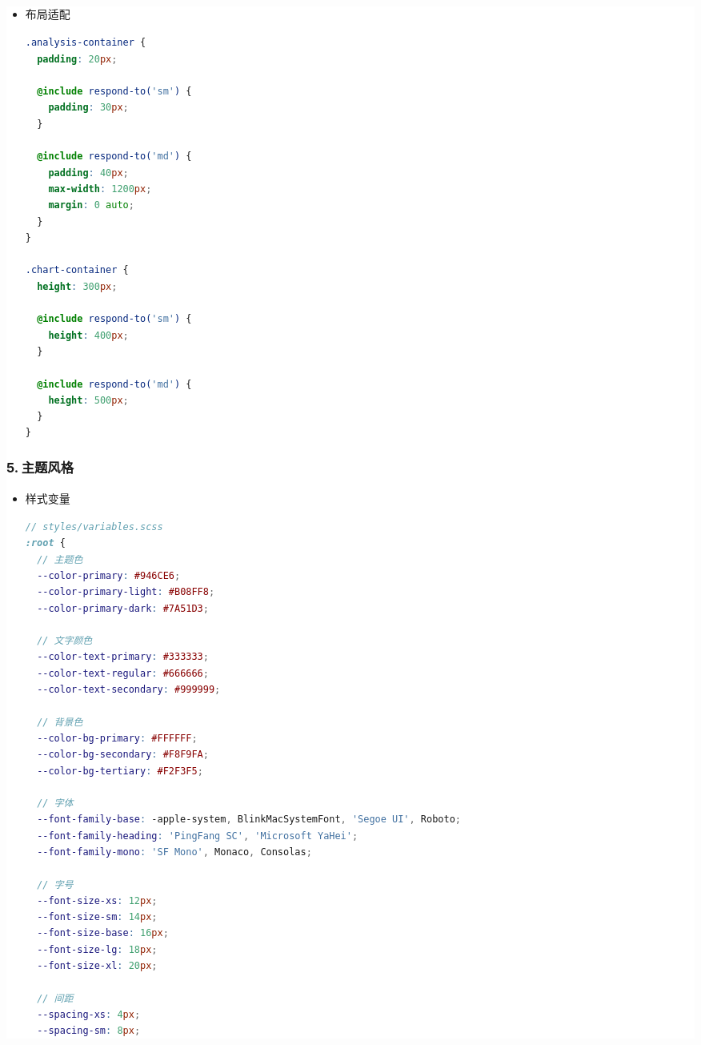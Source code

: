 - 布局适配
  ```scss
  .analysis-container {
    padding: 20px;

    @include respond-to('sm') {
      padding: 30px;
    }

    @include respond-to('md') {
      padding: 40px;
      max-width: 1200px;
      margin: 0 auto;
    }
  }

  .chart-container {
    height: 300px;

    @include respond-to('sm') {
      height: 400px;
    }

    @include respond-to('md') {
      height: 500px;
    }
  }
  ```

### 5. 主题风格
- 样式变量
  ```scss
  // styles/variables.scss
  :root {
    // 主题色
    --color-primary: #946CE6;
    --color-primary-light: #B08FF8;
    --color-primary-dark: #7A51D3;

    // 文字颜色
    --color-text-primary: #333333;
    --color-text-regular: #666666;
    --color-text-secondary: #999999;

    // 背景色
    --color-bg-primary: #FFFFFF;
    --color-bg-secondary: #F8F9FA;
    --color-bg-tertiary: #F2F3F5;

    // 字体
    --font-family-base: -apple-system, BlinkMacSystemFont, 'Segoe UI', Roboto;
    --font-family-heading: 'PingFang SC', 'Microsoft YaHei';
    --font-family-mono: 'SF Mono', Monaco, Consolas;

    // 字号
    --font-size-xs: 12px;
    --font-size-sm: 14px;
    --font-size-base: 16px;
    --font-size-lg: 18px;
    --font-size-xl: 20px;

    // 间距
    --spacing-xs: 4px;
    --spacing-sm: 8px;
  ```